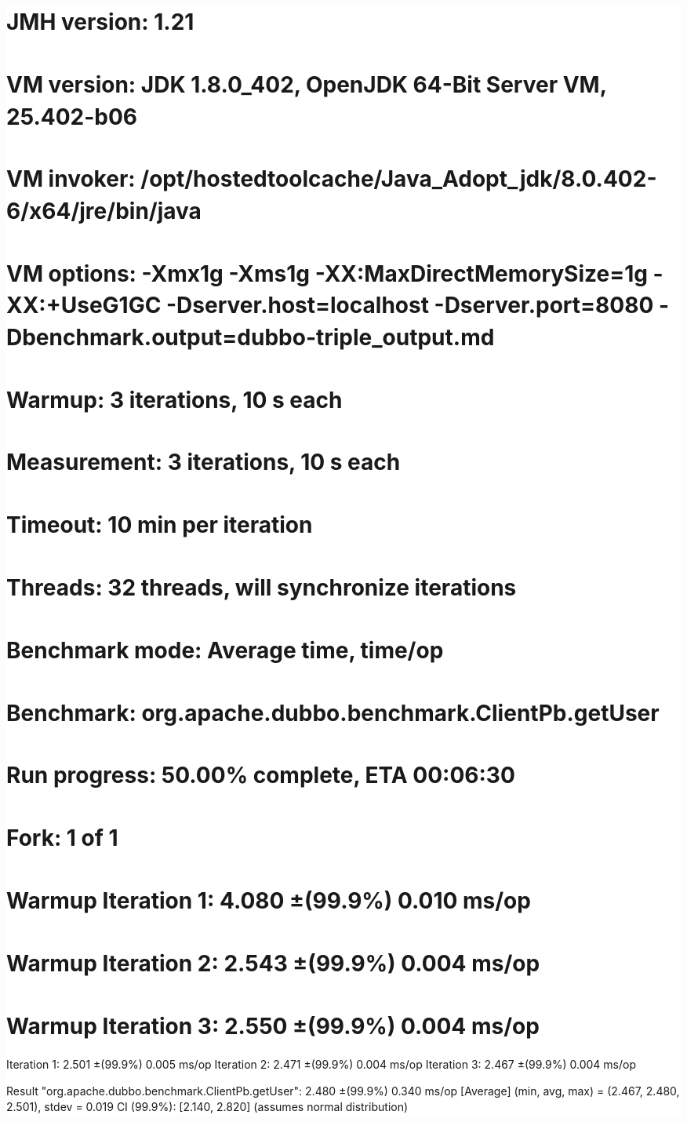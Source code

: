 
# JMH version: 1.21
# VM version: JDK 1.8.0_402, OpenJDK 64-Bit Server VM, 25.402-b06
# VM invoker: /opt/hostedtoolcache/Java_Adopt_jdk/8.0.402-6/x64/jre/bin/java
# VM options: -Xmx1g -Xms1g -XX:MaxDirectMemorySize=1g -XX:+UseG1GC -Dserver.host=localhost -Dserver.port=8080 -Dbenchmark.output=dubbo-triple_output.md
# Warmup: 3 iterations, 10 s each
# Measurement: 3 iterations, 10 s each
# Timeout: 10 min per iteration
# Threads: 32 threads, will synchronize iterations
# Benchmark mode: Average time, time/op
# Benchmark: org.apache.dubbo.benchmark.ClientPb.getUser

# Run progress: 50.00% complete, ETA 00:06:30
# Fork: 1 of 1
# Warmup Iteration   1: 4.080 ±(99.9%) 0.010 ms/op
# Warmup Iteration   2: 2.543 ±(99.9%) 0.004 ms/op
# Warmup Iteration   3: 2.550 ±(99.9%) 0.004 ms/op
Iteration   1: 2.501 ±(99.9%) 0.005 ms/op
Iteration   2: 2.471 ±(99.9%) 0.004 ms/op
Iteration   3: 2.467 ±(99.9%) 0.004 ms/op


Result "org.apache.dubbo.benchmark.ClientPb.getUser":
  2.480 ±(99.9%) 0.340 ms/op [Average]
  (min, avg, max) = (2.467, 2.480, 2.501), stdev = 0.019
  CI (99.9%): [2.140, 2.820] (assumes normal distribution)
